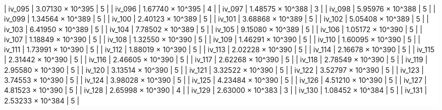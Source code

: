| iv_095 | 3.07130 × 10^395 | 5 |
| iv_096 | 1.67740 × 10^395 | 4 |
| iv_097 | 1.48575 × 10^388 | 3 |
| iv_098 | 5.95976 × 10^388 | 5 |
| iv_099 | 1.34564 × 10^389 | 5 |
| iv_100 | 2.40123 × 10^389 | 5 |
| iv_101 | 3.68868 × 10^389 | 5 |
| iv_102 | 5.05408 × 10^389 | 5 |
| iv_103 | 6.41950 × 10^389 | 5 |
| iv_104 | 7.78502 × 10^389 | 5 |
| iv_105 | 9.15080 × 10^389 | 5 |
| iv_106 | 1.05172 × 10^390 | 5 |
| iv_107 | 1.18849 × 10^390 | 5 |
| iv_108 | 1.32550 × 10^390 | 5 |
| iv_109 | 1.46291 × 10^390 | 5 |
| iv_110 | 1.60095 × 10^390 | 5 |
| iv_111 | 1.73991 × 10^390 | 5 |
| iv_112 | 1.88019 × 10^390 | 5 |
| iv_113 | 2.02228 × 10^390 | 5 |
| iv_114 | 2.16678 × 10^390 | 5 |
| iv_115 | 2.31442 × 10^390 | 5 |
| iv_116 | 2.46605 × 10^390 | 5 |
| iv_117 | 2.62268 × 10^390 | 5 |
| iv_118 | 2.78549 × 10^390 | 5 |
| iv_119 | 2.95580 × 10^390 | 5 |
| iv_120 | 3.13514 × 10^390 | 5 |
| iv_121 | 3.32522 × 10^390 | 5 |
| iv_122 | 3.52797 × 10^390 | 5 |
| iv_123 | 3.74553 × 10^390 | 5 |
| iv_124 | 3.98028 × 10^390 | 5 |
| iv_125 | 4.23484 × 10^390 | 5 |
| iv_126 | 4.51210 × 10^390 | 5 |
| iv_127 | 4.81523 × 10^390 | 5 |
| iv_128 | 2.65998 × 10^390 | 4 |
| iv_129 | 2.63000 × 10^383 | 3 |
| iv_130 | 1.08452 × 10^384 | 5 |
| iv_131 | 2.53233 × 10^384 | 5 |